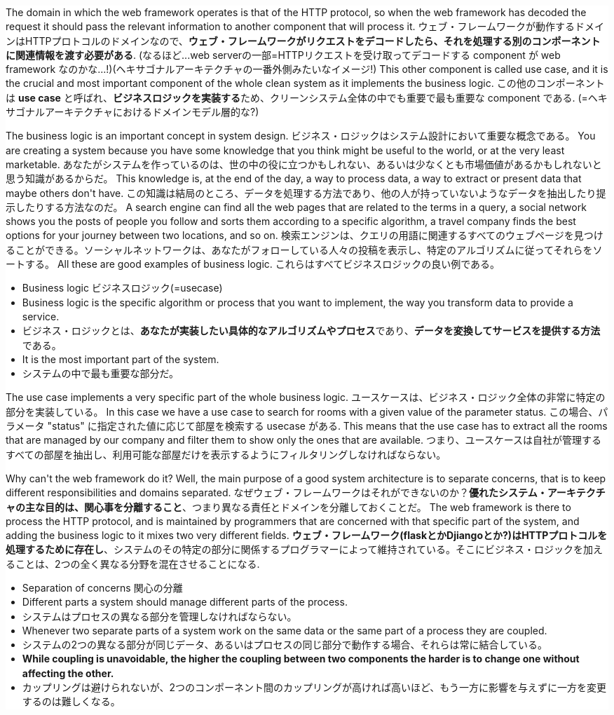 The domain in which the web framework operates is that of the HTTP protocol, so when the web framework has decoded the request it should pass the relevant information to another component that will process it.
ウェブ・フレームワークが動作するドメインはHTTPプロトコルのドメインなので、**ウェブ・フレームワークがリクエストをデコードしたら、それを処理する別のコンポーネントに関連情報を渡す必要がある**. (なるほど...web serverの一部=HTTPリクエストを受け取ってデコードする component が web framework なのかな...!)(ヘキサゴナルアーキテクチャの一番外側みたいなイメージ!)
This other component is called use case, and it is the crucial and most important component of the whole clean system as it implements the business logic.
この他のコンポーネントは **use case** と呼ばれ、**ビジネスロジックを実装する**ため、クリーンシステム全体の中でも重要で最も重要な component である. (=ヘキサゴナルアーキテクチャにおけるドメインモデル層的な?)

The business logic is an important concept in system design.
ビジネス・ロジックはシステム設計において重要な概念である。
You are creating a system because you have some knowledge that you think might be useful to the world, or at the very least marketable.
あなたがシステムを作っているのは、世の中の役に立つかもしれない、あるいは少なくとも市場価値があるかもしれないと思う知識があるからだ。
This knowledge is, at the end of the day, a way to process data, a way to extract or present data that maybe others don't have.
この知識は結局のところ、データを処理する方法であり、他の人が持っていないようなデータを抽出したり提示したりする方法なのだ。
A search engine can find all the web pages that are related to the terms in a query, a social network shows you the posts of people you follow and sorts them according to a specific algorithm, a travel company finds the best options for your journey between two locations, and so on.
検索エンジンは、クエリの用語に関連するすべてのウェブページを見つけることができる。ソーシャルネットワークは、あなたがフォローしている人々の投稿を表示し、特定のアルゴリズムに従ってそれらをソートする。
All these are good examples of business logic.
これらはすべてビジネスロジックの良い例である。

- Business logic ビジネスロジック(=usecase)
- Business logic is the specific algorithm or process that you want to implement, the way you transform data to provide a service.
- ビジネス・ロジックとは、**あなたが実装したい具体的なアルゴリズムやプロセス**であり、**データを変換してサービスを提供する方法**である。
- It is the most important part of the system.
- システムの中で最も重要な部分だ。

The use case implements a very specific part of the whole business logic.
ユースケースは、ビジネス・ロジック全体の非常に特定の部分を実装している。
In this case we have a use case to search for rooms with a given value of the parameter status.
この場合、パラメータ "status" に指定された値に応じて部屋を検索する usecase がある.
This means that the use case has to extract all the rooms that are managed by our company and filter them to show only the ones that are available.
つまり、ユースケースは自社が管理するすべての部屋を抽出し、利用可能な部屋だけを表示するようにフィルタリングしなければならない。

Why can't the web framework do it? Well, the main purpose of a good system architecture is to separate concerns, that is to keep different responsibilities and domains separated.
なぜウェブ・フレームワークはそれができないのか？**優れたシステム・アーキテクチャの主な目的は、関心事を分離すること**、つまり異なる責任とドメインを分離しておくことだ。
The web framework is there to process the HTTP protocol, and is maintained by programmers that are concerned with that specific part of the system, and adding the business logic to it mixes two very different fields.
**ウェブ・フレームワーク(flaskとかDjiangoとか?)はHTTPプロトコルを処理するために存在し**、システムのその特定の部分に関係するプログラマーによって維持されている。そこにビジネス・ロジックを加えることは、2つの全く異なる分野を混在させることになる.

- Separation of concerns 関心の分離
- Different parts a system should manage different parts of the process.
- システムはプロセスの異なる部分を管理しなければならない。
- Whenever two separate parts of a system work on the same data or the same part of a process they are coupled.
- システムの2つの異なる部分が同じデータ、あるいはプロセスの同じ部分で動作する場合、それらは常に結合している。
- **While coupling is unavoidable, the higher the coupling between two components the harder is to change one without affecting the other.**
- カップリングは避けられないが、2つのコンポーネント間のカップリングが高ければ高いほど、もう一方に影響を与えずに一方を変更するのは難しくなる。
